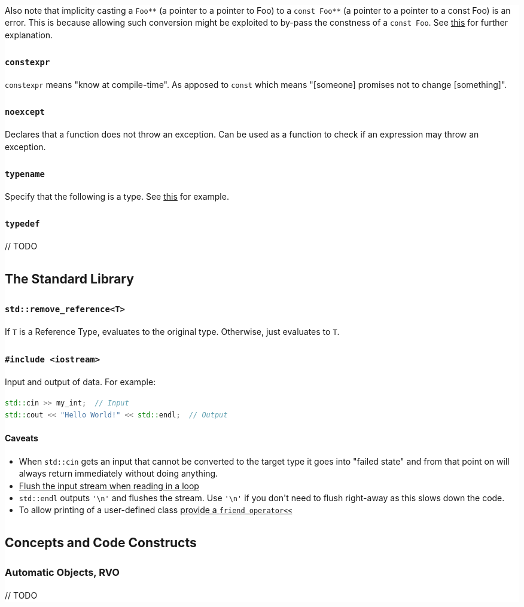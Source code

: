 Also note that implicity casting a `Foo**` (a pointer to a pointer to Foo) to a `const Foo**` (a pointer to a pointer to a const Foo) is an error. This is because allowing such conversion might be exploited to by-pass the constness of a `const Foo`. See [this](https://isocpp.org/wiki/faq/const-correctness#constptrptr-conversion) for further explanation.

### `constexpr`
`constexpr` means "know at compile-time".
As apposed to `const` which means "[someone] promises not to change [something]".

### `noexcept`
Declares that a function does not throw an exception.
Can be used as a function to check if an expression may throw an exception.

### `typename`
Specify that the following is a type.
See [this](https://stackoverflow.com/questions/1600936/officially-what-is-typename-for) for example.

### `typedef`
// TODO


## The Standard Library

### `std::remove_reference<T>`
If `T` is a Reference Type, evaluates to the 
original type. Otherwise, just evaluates to `T`.

### `#include <iostream>`
Input and output of data. For example:
```C++
std::cin >> my_int;  // Input
std::cout << "Hello World!" << std::endl;  // Output
```

#### Caveats
* When `std::cin` gets an input that cannot be converted to the target type it goes into "failed state" and from that point on will always return immediately without doing anything.
* [Flush the input stream when reading in a loop](https://isocpp.org/wiki/faq/input-output#istreams-remember-bad-state)
* `std::endl` outputs `'\n'` and flushes the stream. 
Use `'\n'` if you don't need to flush right-away as this slows down the code.
* To allow printing of a user-defined class [provide a `friend operator<<`](https://isocpp.org/wiki/faq/input-output#output-operator)

## Concepts and Code Constructs

### Automatic Objects, RVO
// TODO
